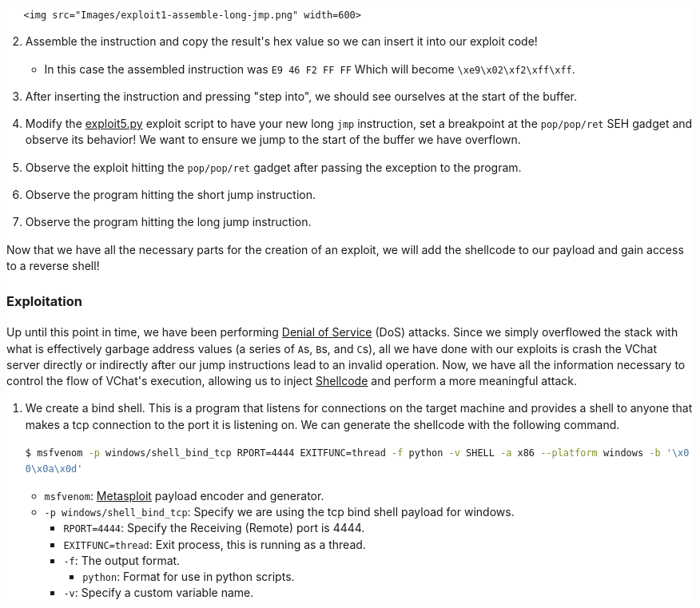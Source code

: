 	   <img src="Images/exploit1-assemble-long-jmp.png" width=600>

   2. Assemble the instruction and copy the result's hex value so we can insert it into our exploit code!
      * In this case the assembled instruction was `E9 46 F2 FF FF` Which will become `\xe9\x02\xf2\xff\xff`.
   3. After inserting the instruction and pressing "step into", we should see ourselves at the start of the buffer.

13. Modify the [exploit5.py](./SourceCode/exploit5.py) exploit script to have your new long `jmp` instruction, set a breakpoint at the `pop/pop/ret` SEH gadget and observe its behavior! We want to ensure we jump to the start of the buffer we have overflown.

   1. Observe the exploit hitting the `pop/pop/ret` gadget after passing the exception to the program.
   2. Observe the program hitting the short jump instruction.
   3. Observe the program hitting the long jump instruction.

Now that we have all the necessary parts for the creation of an exploit, we will add the shellcode to our payload and gain access to a reverse shell!

### Exploitation
Up until this point in time,  we have been performing [Denial of Service](https://attack.mitre.org/techniques/T0814/) (DoS) attacks. Since we simply overflowed the stack with what is effectively garbage address values (a series of `A`s, `B`s, and `C`s), all we have done with our exploits is crash the VChat server directly or indirectly after our jump instructions lead to an invalid operation. Now, we have all the information necessary to control the flow of VChat's execution, allowing us to inject [Shellcode](https://www.sentinelone.com/blog/malicious-input-how-hackers-use-shellcode/) and perform a more meaningful attack.

1. We create a bind shell. This is a program that listens for connections on the target machine and provides a shell to anyone that makes a tcp connection to the port it is listening on. We can generate the shellcode with the following command.
	```sh
	$ msfvenom -p windows/shell_bind_tcp RPORT=4444 EXITFUNC=thread -f python -v SHELL -a x86 --platform windows -b '\x00\x0a\x0d'
	```
   * `msfvenom`: [Metasploit](https://docs.metasploit.com/docs/using-metasploit/basics/how-to-use-msfvenom.html) payload encoder and generator.
   * `-p windows/shell_bind_tcp`: Specify we are using the tcp bind shell payload for windows.
     * `RPORT=4444`: Specify the Receiving (Remote) port is 4444.
     * `EXITFUNC=thread`: Exit process, this is running as a thread.
     * `-f`: The output format.
       * `python`: Format for use in python scripts.
     * `-v`: Specify a custom variable name.